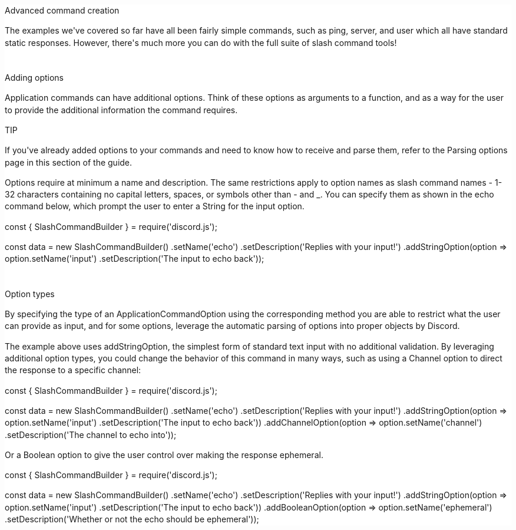 Advanced command creation

The examples we've covered so far have all been fairly simple commands, such as ping, server, and user which all have standard static responses. However, there's much more you can do with the full suite of slash command tools!
#
Adding options

Application commands can have additional options. Think of these options as arguments to a function, and as a way for the user to provide the additional information the command requires.

TIP

If you've already added options to your commands and need to know how to receive and parse them, refer to the Parsing options page in this section of the guide.

Options require at minimum a name and description. The same restrictions apply to option names as slash command names - 1-32 characters containing no capital letters, spaces, or symbols other than - and _. You can specify them as shown in the echo command below, which prompt the user to enter a String for the input option.

const { SlashCommandBuilder } = require('discord.js');

const data = new SlashCommandBuilder()
	.setName('echo')
	.setDescription('Replies with your input!')
	.addStringOption(option =>
		option.setName('input')
			.setDescription('The input to echo back'));

#
Option types

By specifying the type of an ApplicationCommandOption using the corresponding method you are able to restrict what the user can provide as input, and for some options, leverage the automatic parsing of options into proper objects by Discord.

The example above uses addStringOption, the simplest form of standard text input with no additional validation. By leveraging additional option types, you could change the behavior of this command in many ways, such as using a Channel option to direct the response to a specific channel:

const { SlashCommandBuilder } = require('discord.js');

const data = new SlashCommandBuilder()
	.setName('echo')
	.setDescription('Replies with your input!')
	.addStringOption(option =>
		option.setName('input')
			.setDescription('The input to echo back'))
	.addChannelOption(option =>
		option.setName('channel')
			.setDescription('The channel to echo into'));

Or a Boolean option to give the user control over making the response ephemeral.

const { SlashCommandBuilder } = require('discord.js');

const data = new SlashCommandBuilder()
	.setName('echo')
	.setDescription('Replies with your input!')
	.addStringOption(option =>
		option.setName('input')
			.setDescription('The input to echo back'))
	.addBooleanOption(option =>
		option.setName('ephemeral')
			.setDescription('Whether or not the echo should be ephemeral'));
